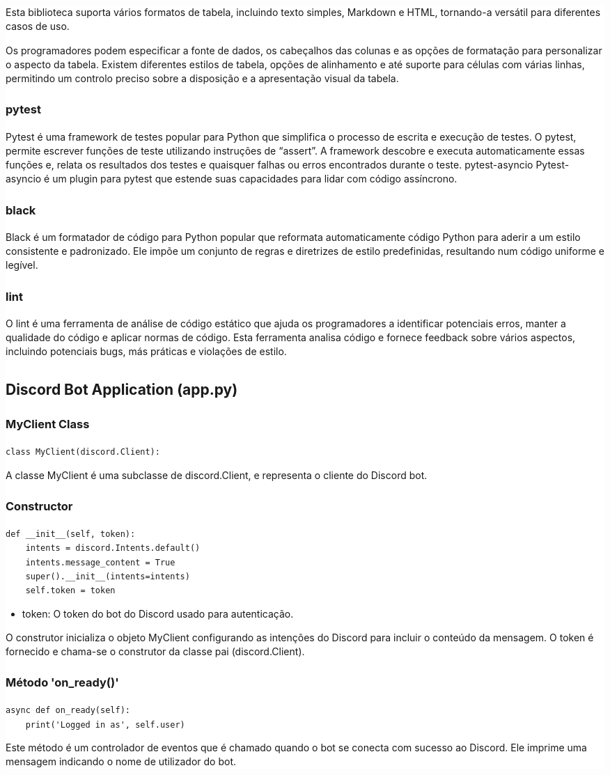 Esta biblioteca suporta vários formatos de tabela, incluindo texto simples, Markdown e HTML, tornando-a versátil para diferentes casos de uso.

Os programadores podem especificar a fonte de dados, os cabeçalhos das colunas e as opções de formatação para personalizar o aspecto da tabela. Existem diferentes estilos de tabela, opções de alinhamento e até suporte para células com várias linhas, permitindo um controlo preciso sobre a disposição e a apresentação visual da tabela.
### pytest
Pytest é uma framework de testes popular para Python que simplifica o processo de escrita e execução de testes. 
O pytest, permite escrever funções de teste utilizando instruções de “assert”. A framework descobre e executa automaticamente essas funções e, relata os resultados dos testes e quaisquer falhas ou erros encontrados durante o teste.
pytest-asyncio
Pytest-asyncio é um plugin para pytest que estende suas capacidades para lidar com código assíncrono.
### black
Black é um formatador   de código para Python popular que reformata automaticamente código Python para aderir a um estilo consistente e padronizado. Ele impõe um conjunto de regras e diretrizes de estilo predefinidas, resultando num código uniforme e legível.
### lint
O lint é uma ferramenta de análise de código estático que ajuda os programadores a identificar potenciais erros, manter a qualidade do código e aplicar normas de código.
Esta ferramenta analisa código e fornece feedback sobre vários aspectos, incluindo potenciais bugs, más práticas e violações de estilo.

## Discord Bot Application (app.py)
### MyClient Class
```python{1}
class MyClient(discord.Client):
```
A classe MyClient é uma subclasse de discord.Client, e representa o cliente do Discord bot.

### Constructor
```python{2-6}
def __init__(self, token):
    intents = discord.Intents.default()
    intents.message_content = True
    super().__init__(intents=intents)
    self.token = token
```
- token: O token do bot do Discord usado para autenticação.

O construtor inicializa o objeto MyClient configurando as intenções do Discord para incluir o conteúdo da mensagem. O token é fornecido e chama-se o construtor da classe pai (discord.Client).

### Método 'on_ready()'
```python{1-2}
async def on_ready(self):
    print('Logged in as', self.user)
```
Este método é um controlador de eventos que é chamado quando o bot se conecta com sucesso ao Discord. Ele imprime uma mensagem indicando o nome de utilizador do bot.
